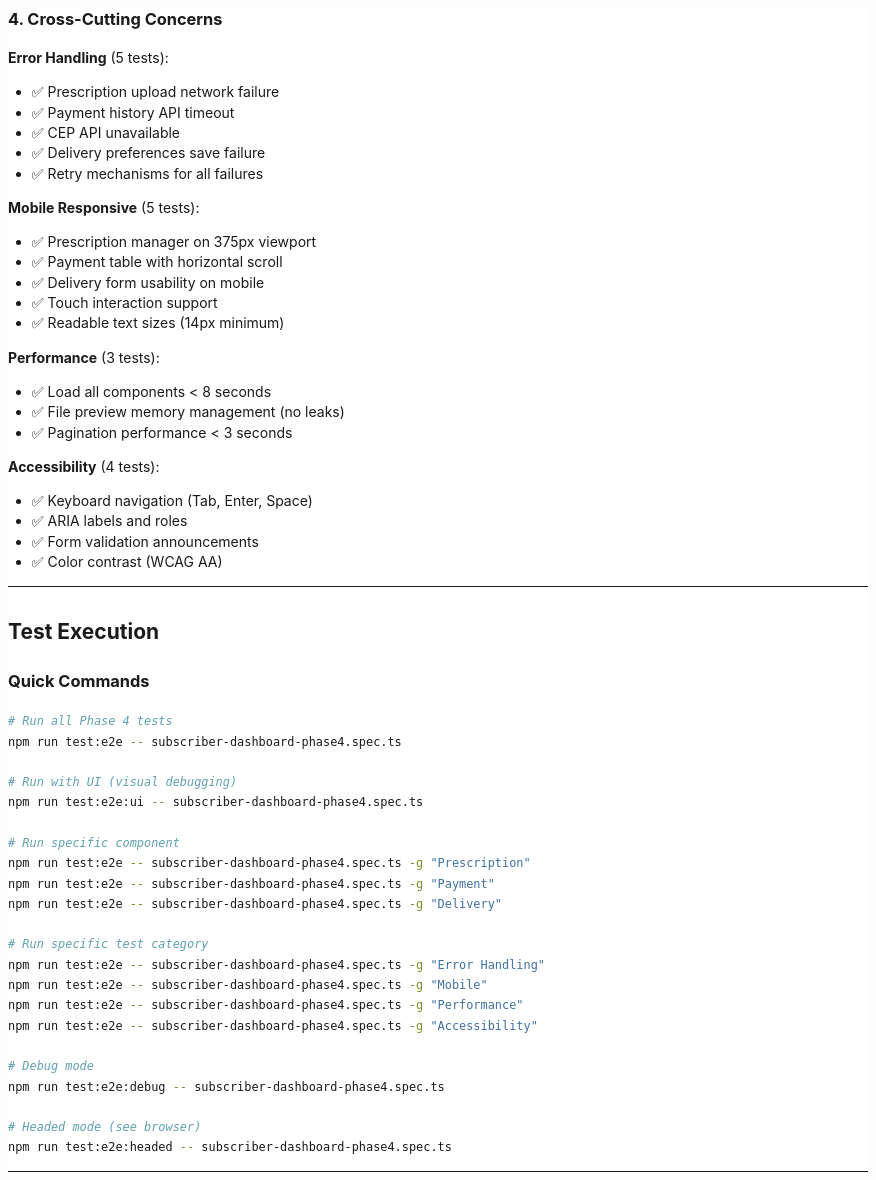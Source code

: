 ### 4. Cross-Cutting Concerns

**Error Handling** (5 tests):
- ✅ Prescription upload network failure
- ✅ Payment history API timeout
- ✅ CEP API unavailable
- ✅ Delivery preferences save failure
- ✅ Retry mechanisms for all failures

**Mobile Responsive** (5 tests):
- ✅ Prescription manager on 375px viewport
- ✅ Payment table with horizontal scroll
- ✅ Delivery form usability on mobile
- ✅ Touch interaction support
- ✅ Readable text sizes (14px minimum)

**Performance** (3 tests):
- ✅ Load all components < 8 seconds
- ✅ File preview memory management (no leaks)
- ✅ Pagination performance < 3 seconds

**Accessibility** (4 tests):
- ✅ Keyboard navigation (Tab, Enter, Space)
- ✅ ARIA labels and roles
- ✅ Form validation announcements
- ✅ Color contrast (WCAG AA)

---

## Test Execution

### Quick Commands

```bash
# Run all Phase 4 tests
npm run test:e2e -- subscriber-dashboard-phase4.spec.ts

# Run with UI (visual debugging)
npm run test:e2e:ui -- subscriber-dashboard-phase4.spec.ts

# Run specific component
npm run test:e2e -- subscriber-dashboard-phase4.spec.ts -g "Prescription"
npm run test:e2e -- subscriber-dashboard-phase4.spec.ts -g "Payment"
npm run test:e2e -- subscriber-dashboard-phase4.spec.ts -g "Delivery"

# Run specific test category
npm run test:e2e -- subscriber-dashboard-phase4.spec.ts -g "Error Handling"
npm run test:e2e -- subscriber-dashboard-phase4.spec.ts -g "Mobile"
npm run test:e2e -- subscriber-dashboard-phase4.spec.ts -g "Performance"
npm run test:e2e -- subscriber-dashboard-phase4.spec.ts -g "Accessibility"

# Debug mode
npm run test:e2e:debug -- subscriber-dashboard-phase4.spec.ts

# Headed mode (see browser)
npm run test:e2e:headed -- subscriber-dashboard-phase4.spec.ts
```

---